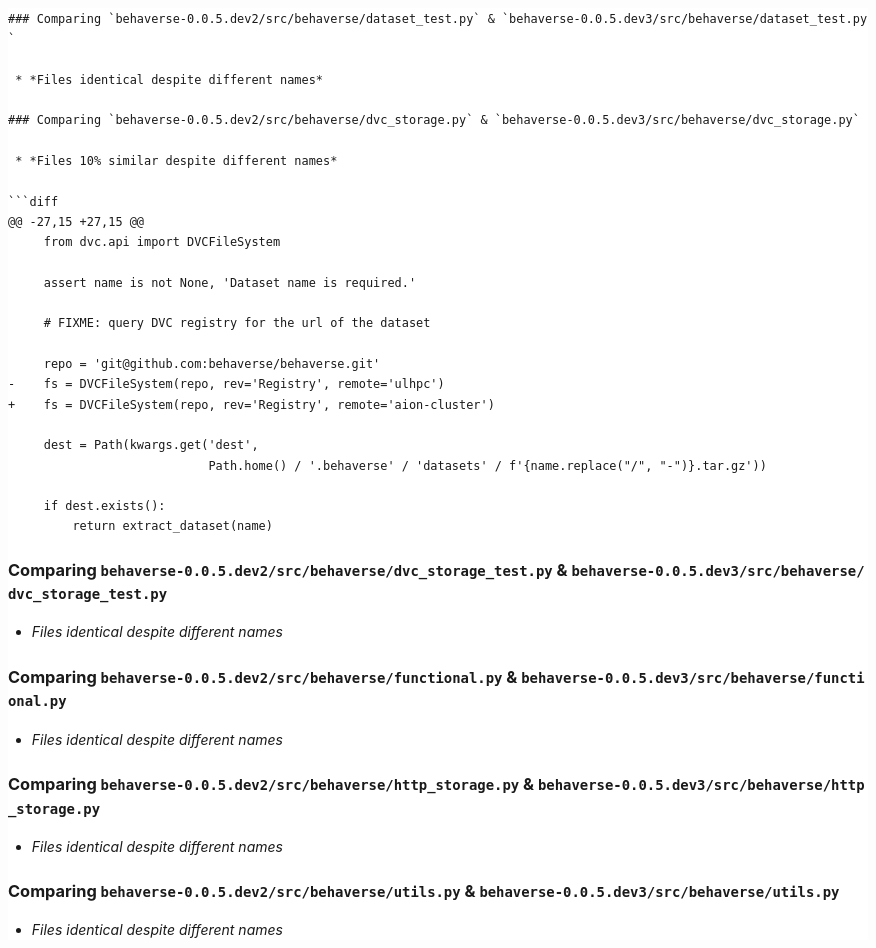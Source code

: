 ```
### Comparing `behaverse-0.0.5.dev2/src/behaverse/dataset_test.py` & `behaverse-0.0.5.dev3/src/behaverse/dataset_test.py`

 * *Files identical despite different names*

### Comparing `behaverse-0.0.5.dev2/src/behaverse/dvc_storage.py` & `behaverse-0.0.5.dev3/src/behaverse/dvc_storage.py`

 * *Files 10% similar despite different names*

```diff
@@ -27,15 +27,15 @@
     from dvc.api import DVCFileSystem
 
     assert name is not None, 'Dataset name is required.'
 
     # FIXME: query DVC registry for the url of the dataset
 
     repo = 'git@github.com:behaverse/behaverse.git'
-    fs = DVCFileSystem(repo, rev='Registry', remote='ulhpc')
+    fs = DVCFileSystem(repo, rev='Registry', remote='aion-cluster')
 
     dest = Path(kwargs.get('dest',
                            Path.home() / '.behaverse' / 'datasets' / f'{name.replace("/", "-")}.tar.gz'))
 
     if dest.exists():
         return extract_dataset(name)
```

### Comparing `behaverse-0.0.5.dev2/src/behaverse/dvc_storage_test.py` & `behaverse-0.0.5.dev3/src/behaverse/dvc_storage_test.py`

 * *Files identical despite different names*

### Comparing `behaverse-0.0.5.dev2/src/behaverse/functional.py` & `behaverse-0.0.5.dev3/src/behaverse/functional.py`

 * *Files identical despite different names*

### Comparing `behaverse-0.0.5.dev2/src/behaverse/http_storage.py` & `behaverse-0.0.5.dev3/src/behaverse/http_storage.py`

 * *Files identical despite different names*

### Comparing `behaverse-0.0.5.dev2/src/behaverse/utils.py` & `behaverse-0.0.5.dev3/src/behaverse/utils.py`

 * *Files identical despite different names*
